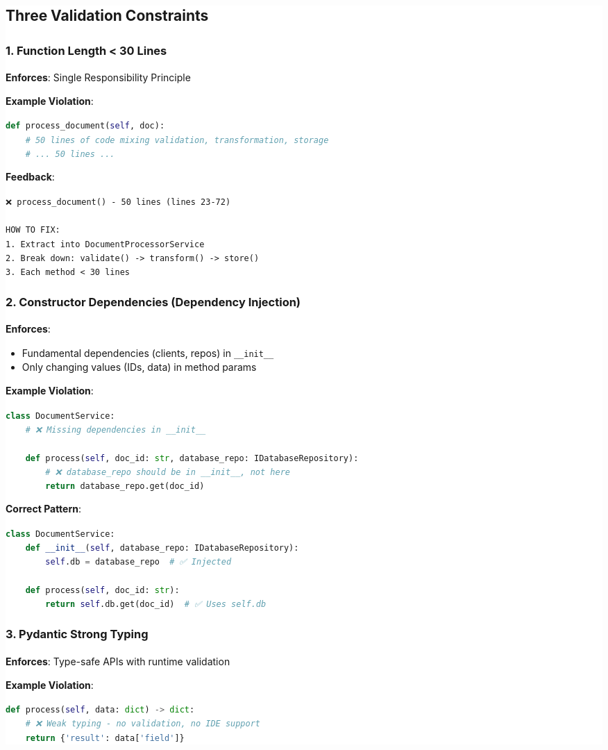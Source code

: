## Three Validation Constraints

### 1. Function Length < 30 Lines

**Enforces**: Single Responsibility Principle

**Example Violation**:
```python
def process_document(self, doc):
    # 50 lines of code mixing validation, transformation, storage
    # ... 50 lines ...
```

**Feedback**:
```
❌ process_document() - 50 lines (lines 23-72)

HOW TO FIX:
1. Extract into DocumentProcessorService
2. Break down: validate() -> transform() -> store()
3. Each method < 30 lines
```

### 2. Constructor Dependencies (Dependency Injection)

**Enforces**:
- Fundamental dependencies (clients, repos) in `__init__`
- Only changing values (IDs, data) in method params

**Example Violation**:
```python
class DocumentService:
    # ❌ Missing dependencies in __init__

    def process(self, doc_id: str, database_repo: IDatabaseRepository):
        # ❌ database_repo should be in __init__, not here
        return database_repo.get(doc_id)
```

**Correct Pattern**:
```python
class DocumentService:
    def __init__(self, database_repo: IDatabaseRepository):
        self.db = database_repo  # ✅ Injected

    def process(self, doc_id: str):
        return self.db.get(doc_id)  # ✅ Uses self.db
```

### 3. Pydantic Strong Typing

**Enforces**: Type-safe APIs with runtime validation

**Example Violation**:
```python
def process(self, data: dict) -> dict:
    # ❌ Weak typing - no validation, no IDE support
    return {'result': data['field']}
```
